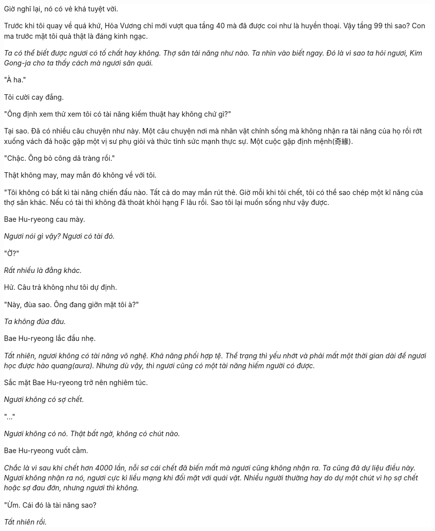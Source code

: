 Giờ nghĩ lại, nó có vẻ khá tuyệt vời.

Trước khi tôi quay về quá khứ, Hỏa Vương chỉ mới vượt qua tầng 40 mà đã được coi như là huyền thoại. Vậy tầng 99 thì sao? Con ma trước mặt tôi quả thật là đáng kinh ngạc.

_Ta có thể biết được ngươi có tố chất hay không. Thợ săn tải năng như nào. Ta nhìn vào biết ngay. Đó là vì sao ta hỏi ngươi, Kim Gong-ja cho ta thấy cách mà ngươi săn quái._

"À ha."

Tôi cười cay đắng.

"Ông định xem thử xem tôi có tài năng kiếm thuật hay không chứ gì?"

Tại sao. Đã có nhiều câu chuyện như này. Một câu chuyện nơi mà nhân vật chính sống mà không nhận ra tài năng của họ rồi rớt xuống vách đá hoặc gặp một vị sư phụ giỏi và thức tỉnh sức mạnh thực sự. Một cuộc gặp định mệnh(奇緣).

"Chậc. Ông bỏ công dã tràng rồi."

Thật không may, may mắn đó không về với tôi.

"Tôi không có bất kì tài năng chiến đấu nào. Tất cả do may mắn rút thẻ. Giờ mỗi khi tôi chết, tôi có thể sao chép một kĩ năng của thợ săn khác. Nếu có tài thì không đã thoát khỏi hạng F lâu rồi. Sao tôi lại muốn sống như vậy được.

Bae Hu-ryeong cau mày.

_Ngươi nói gì vậy? Ngươi có tài đó._

"Ờ?"

_Rất nhiều là đằng khác._

Hử. Câu trả không như tôi dự định.

"Này, đùa sao. Ông đang giỡn mặt tôi à?"

_Ta không đùa đâu._

Bae Hu-ryeong lắc đầu nhẹ.

_Tất nhiên, ngươi không có tài năng võ nghệ. Khả năng phối hợp tệ. Thể trạng thì yếu nhớt và phải mất một thời gian dài để ngươi học được hào quang(aura). Nhưng dù vậy, thì ngươi cũng có một tài năng hiếm người có được._

Sắc mặt Bae Hu-ryeong trở nên nghiêm túc.

_Ngươi không có sợ chết._

"..."

_Ngươi không có nó. Thật bất ngờ, không có chút nào._

Bae Hu-ryeong vuốt cằm.

_Chắc là vì sau khi chết hơn 4000 lần, nỗi sơ cái chết đã biến mất mà ngươi cũng không nhận ra. Ta cũng đã dự liệu điều này. Ngươi không nhận ra nó, ngươi cực kì liều mạng khi đối mặt với quái vật. Nhiều người thường hay do dự một chút vì họ sợ chết hoặc sợ đau đớn, nhưng ngươi thì không._

"Ừm. Cái đó là tài năng sao?

_Tất nhiên rồi._
